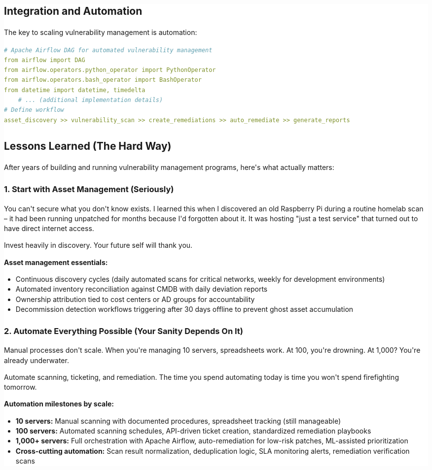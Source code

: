 ## Integration and Automation

The key to scaling vulnerability management is automation:

```yaml
# Apache Airflow DAG for automated vulnerability management
from airflow import DAG
from airflow.operators.python_operator import PythonOperator
from airflow.operators.bash_operator import BashOperator
from datetime import datetime, timedelta
    # ... (additional implementation details)
# Define workflow
asset_discovery >> vulnerability_scan >> create_remediations >> auto_remediate >> generate_reports
```

## Lessons Learned (The Hard Way)

After years of building and running vulnerability management programs, here's what actually matters:

### 1. Start with Asset Management (Seriously)

You can't secure what you don't know exists. I learned this when I discovered an old Raspberry Pi during a routine homelab scan – it had been running unpatched for months because I'd forgotten about it. It was hosting "just a test service" that turned out to have direct internet access.

Invest heavily in discovery. Your future self will thank you.

**Asset management essentials:**
- Continuous discovery cycles (daily automated scans for critical networks, weekly for development environments)
- Automated inventory reconciliation against CMDB with daily deviation reports
- Ownership attribution tied to cost centers or AD groups for accountability
- Decommission detection workflows triggering after 30 days offline to prevent ghost asset accumulation

### 2. Automate Everything Possible (Your Sanity Depends On It)

Manual processes don't scale. When you're managing 10 servers, spreadsheets work. At 100, you're drowning. At 1,000? You're already underwater.

Automate scanning, ticketing, and remediation. The time you spend automating today is time you won't spend firefighting tomorrow.

**Automation milestones by scale:**
- **10 servers:** Manual scanning with documented procedures, spreadsheet tracking (still manageable)
- **100 servers:** Automated scanning schedules, API-driven ticket creation, standardized remediation playbooks
- **1,000+ servers:** Full orchestration with Apache Airflow, auto-remediation for low-risk patches, ML-assisted prioritization
- **Cross-cutting automation:** Scan result normalization, deduplication logic, SLA monitoring alerts, remediation verification scans
